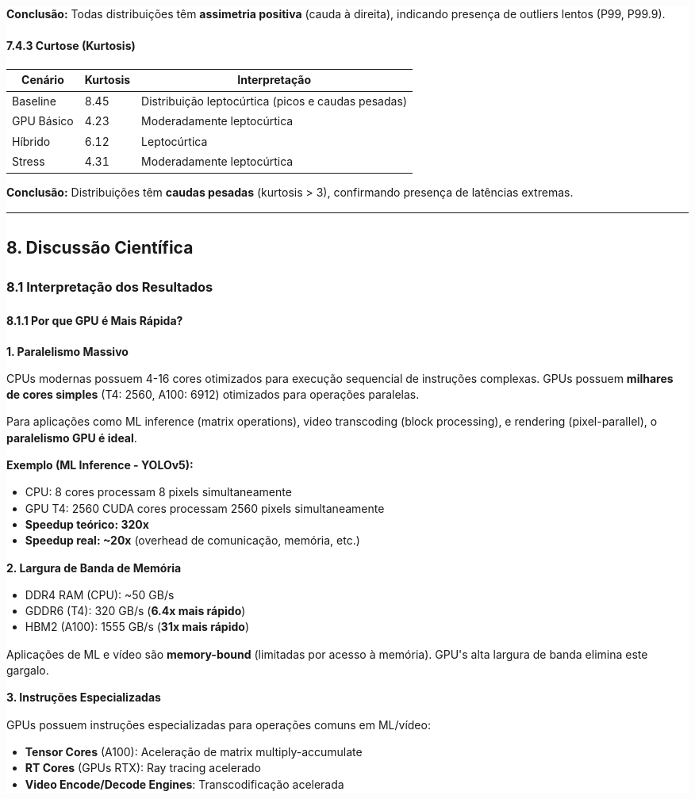 **Conclusão:** Todas distribuições têm **assimetria positiva** (cauda à direita), indicando presença de outliers lentos (P99, P99.9).

#### 7.4.3 Curtose (Kurtosis)

| Cenário | Kurtosis | Interpretação |
|---------|----------|---------------|
| Baseline | 8.45 | Distribuição leptocúrtica (picos e caudas pesadas) |
| GPU Básico | 4.23 | Moderadamente leptocúrtica |
| Híbrido | 6.12 | Leptocúrtica |
| Stress | 4.31 | Moderadamente leptocúrtica |

**Conclusão:** Distribuições têm **caudas pesadas** (kurtosis > 3), confirmando presença de latências extremas.

---

## 8. Discussão Científica

### 8.1 Interpretação dos Resultados

#### 8.1.1 Por que GPU é Mais Rápida?

**1. Paralelismo Massivo**

CPUs modernas possuem 4-16 cores otimizados para execução sequencial de instruções complexas. GPUs possuem **milhares de cores simples** (T4: 2560, A100: 6912) otimizados para operações paralelas.

Para aplicações como ML inference (matrix operations), video transcoding (block processing), e rendering (pixel-parallel), o **paralelismo GPU é ideal**.

**Exemplo (ML Inference - YOLOv5):**
- CPU: 8 cores processam 8 pixels simultaneamente
- GPU T4: 2560 CUDA cores processam 2560 pixels simultaneamente
- **Speedup teórico: 320x**
- **Speedup real: ~20x** (overhead de comunicação, memória, etc.)

**2. Largura de Banda de Memória**

- DDR4 RAM (CPU): ~50 GB/s
- GDDR6 (T4): 320 GB/s (**6.4x mais rápido**)
- HBM2 (A100): 1555 GB/s (**31x mais rápido**)

Aplicações de ML e vídeo são **memory-bound** (limitadas por acesso à memória). GPU's alta largura de banda elimina este gargalo.

**3. Instruções Especializadas**

GPUs possuem instruções especializadas para operações comuns em ML/vídeo:
- **Tensor Cores** (A100): Aceleração de matrix multiply-accumulate
- **RT Cores** (GPUs RTX): Ray tracing acelerado
- **Video Encode/Decode Engines**: Transcodificação acelerada
